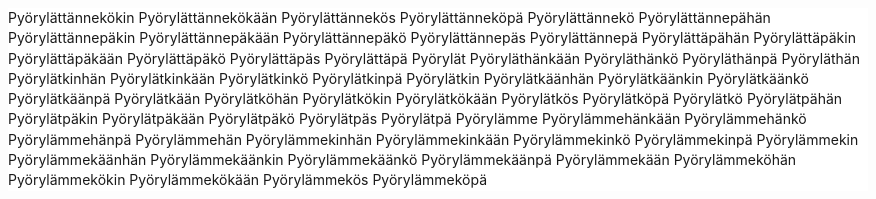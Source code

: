 Pyörylättännekökin
Pyörylättännekökään
Pyörylättännekös
Pyörylättänneköpä
Pyörylättännekö
Pyörylättännepähän
Pyörylättännepäkin
Pyörylättännepäkään
Pyörylättännepäkö
Pyörylättännepäs
Pyörylättännepä
Pyörylättäpähän
Pyörylättäpäkin
Pyörylättäpäkään
Pyörylättäpäkö
Pyörylättäpäs
Pyörylättäpä
Pyörylät
Pyöryläthänkään
Pyöryläthänkö
Pyöryläthänpä
Pyöryläthän
Pyörylätkinhän
Pyörylätkinkään
Pyörylätkinkö
Pyörylätkinpä
Pyörylätkin
Pyörylätkäänhän
Pyörylätkäänkin
Pyörylätkäänkö
Pyörylätkäänpä
Pyörylätkään
Pyörylätköhän
Pyörylätkökin
Pyörylätkökään
Pyörylätkös
Pyörylätköpä
Pyörylätkö
Pyörylätpähän
Pyörylätpäkin
Pyörylätpäkään
Pyörylätpäkö
Pyörylätpäs
Pyörylätpä
Pyörylämme
Pyörylämmehänkään
Pyörylämmehänkö
Pyörylämmehänpä
Pyörylämmehän
Pyörylämmekinhän
Pyörylämmekinkään
Pyörylämmekinkö
Pyörylämmekinpä
Pyörylämmekin
Pyörylämmekäänhän
Pyörylämmekäänkin
Pyörylämmekäänkö
Pyörylämmekäänpä
Pyörylämmekään
Pyörylämmeköhän
Pyörylämmekökin
Pyörylämmekökään
Pyörylämmekös
Pyörylämmeköpä